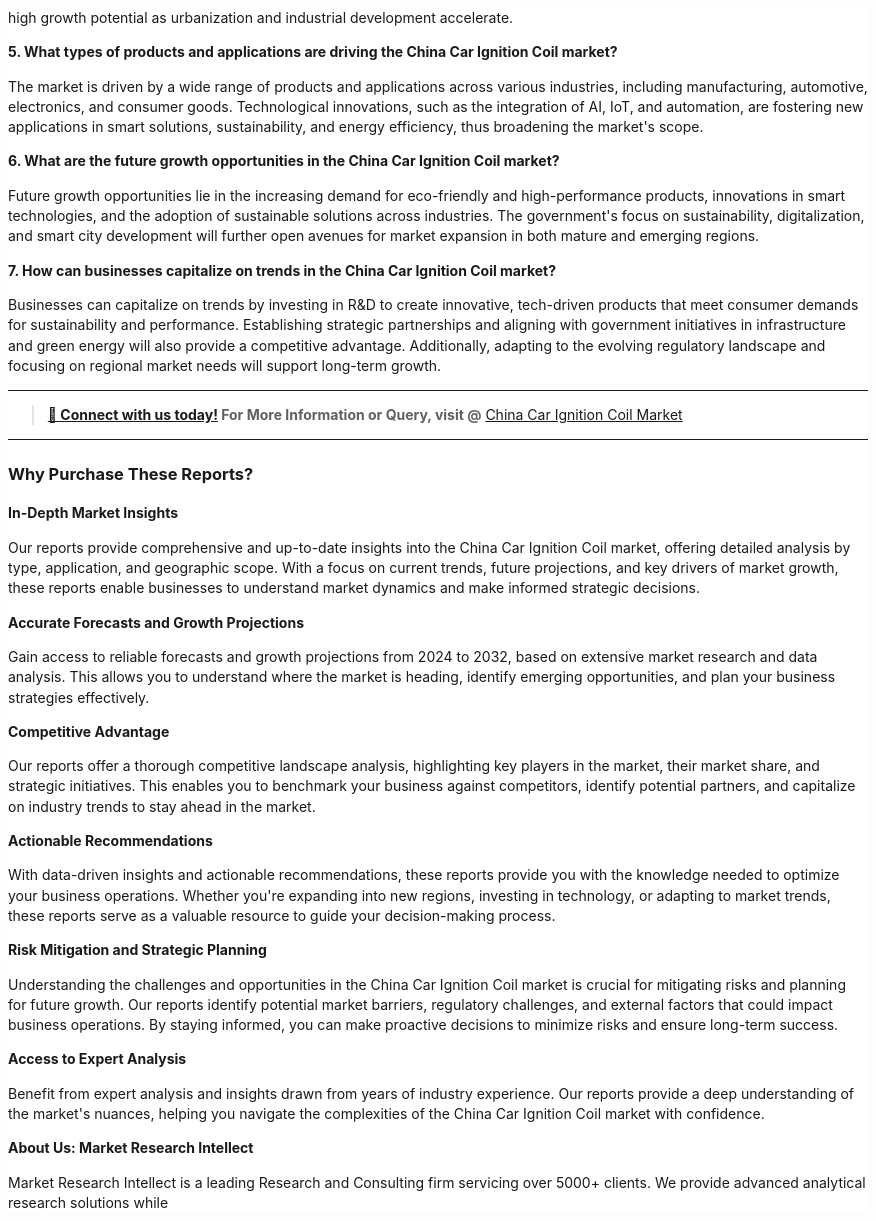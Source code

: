 high growth potential as urbanization and industrial development accelerate.</p><p class="" data-start="1951" data-end="2402"><strong data-start="1951" data-end="2032">5. What types of products and applications are driving the China Car Ignition Coil market?</strong></p><p class="" data-start="1951" data-end="2402">The market is driven by a wide range of products and applications across various industries, including manufacturing, automotive, electronics, and consumer goods. Technological innovations, such as the integration of AI, IoT, and automation, are fostering new applications in smart solutions, sustainability, and energy efficiency, thus broadening the market's scope.</p><p class="" data-start="2404" data-end="2849"><strong data-start="2404" data-end="2477">6. What are the future growth opportunities in the China Car Ignition Coil market?</strong></p><p class="" data-start="2404" data-end="2849">Future growth opportunities lie in the increasing demand for eco-friendly and high-performance products, innovations in smart technologies, and the adoption of sustainable solutions across industries. The government's focus on sustainability, digitalization, and smart city development will further open avenues for market expansion in both mature and emerging regions.</p><p class="" data-start="2851" data-end="3371"><strong data-start="2851" data-end="2923">7. How can businesses capitalize on trends in the China Car Ignition Coil market?</strong></p><p class="" data-start="2851" data-end="3371">Businesses can capitalize on trends by investing in R&amp;D to create innovative, tech-driven products that meet consumer demands for sustainability and performance. Establishing strategic partnerships and aligning with government initiatives in infrastructure and green energy will also provide a competitive advantage. Additionally, adapting to the evolving regulatory landscape and focusing on regional market needs will support long-term growth.</p><hr /><blockquote><p><span class="font-[700]"><strong><a href="https://www.marketresearchintellect.com/product/global-car-ignition-coil-market/?utm_source=Linkedin&utm_medium=832">📩 Connect with us today!</a> For More Information or Query, visit&nbsp;@</strong>&nbsp;</span><span class="font-[700]"><a href="https://www.marketresearchintellect.com/product/global-car-ignition-coil-market/?utm_source=Linkedin&utm_medium=832" target="_blank" data-tracking-control-name="article-ssr-frontend-pulse_little-text-block" data-tracking-will-navigate="" data-test-link="">China Car Ignition Coil Market</a></span></p></blockquote><hr /><h3 class="" data-start="164" data-end="199"><strong data-start="168" data-end="199">Why Purchase These Reports?</strong></h3><p class="" data-start="201" data-end="575"><strong data-start="201" data-end="229">In-Depth Market Insights</strong></p><p class="" data-start="201" data-end="575">Our reports provide comprehensive and up-to-date insights into the China Car Ignition Coil market, offering detailed analysis by type, application, and geographic scope. With a focus on current trends, future projections, and key drivers of market growth, these reports enable businesses to understand market dynamics and make informed strategic decisions.</p><p class="" data-start="577" data-end="893"><strong data-start="577" data-end="622">Accurate Forecasts and Growth Projections</strong></p><p class="" data-start="577" data-end="893">Gain access to reliable forecasts and growth projections from 2024 to 2032, based on extensive market research and data analysis. This allows you to understand where the market is heading, identify emerging opportunities, and plan your business strategies effectively.</p><p class="" data-start="895" data-end="1227"><strong data-start="895" data-end="920">Competitive Advantage</strong></p><p class="" data-start="895" data-end="1227">Our reports offer a thorough competitive landscape analysis, highlighting key players in the market, their market share, and strategic initiatives. This enables you to benchmark your business against competitors, identify potential partners, and capitalize on industry trends to stay ahead in the market.</p><p class="" data-start="1229" data-end="1589"><strong data-start="1229" data-end="1259">Actionable Recommendations</strong></p><p class="" data-start="1229" data-end="1589">With data-driven insights and actionable recommendations, these reports provide you with the knowledge needed to optimize your business operations. Whether you're expanding into new regions, investing in technology, or adapting to market trends, these reports serve as a valuable resource to guide your decision-making process.</p><p class="" data-start="1591" data-end="2004"><strong data-start="1591" data-end="1633">Risk Mitigation and Strategic Planning</strong></p><p class="" data-start="1591" data-end="2004">Understanding the challenges and opportunities in the China Car Ignition Coil market is crucial for mitigating risks and planning for future growth. Our reports identify potential market barriers, regulatory challenges, and external factors that could impact business operations. By staying informed, you can make proactive decisions to minimize risks and ensure long-term success.</p><p class="" data-start="2006" data-end="2266"><strong data-start="2006" data-end="2035">Access to Expert Analysis</strong></p><p class="" data-start="2006" data-end="2266">Benefit from expert analysis and insights drawn from years of industry experience. Our reports provide a deep understanding of the market's nuances, helping you navigate the complexities of the China Car Ignition Coil market with confidence.</p><p><strong><span class="font-[700]">About Us: Market Research Intellect</span></strong></p><p><span class="">Market Research Intellect is a leading Research and Consulting firm servicing over 5000+ clients. We provide advanced analytical research solutions while